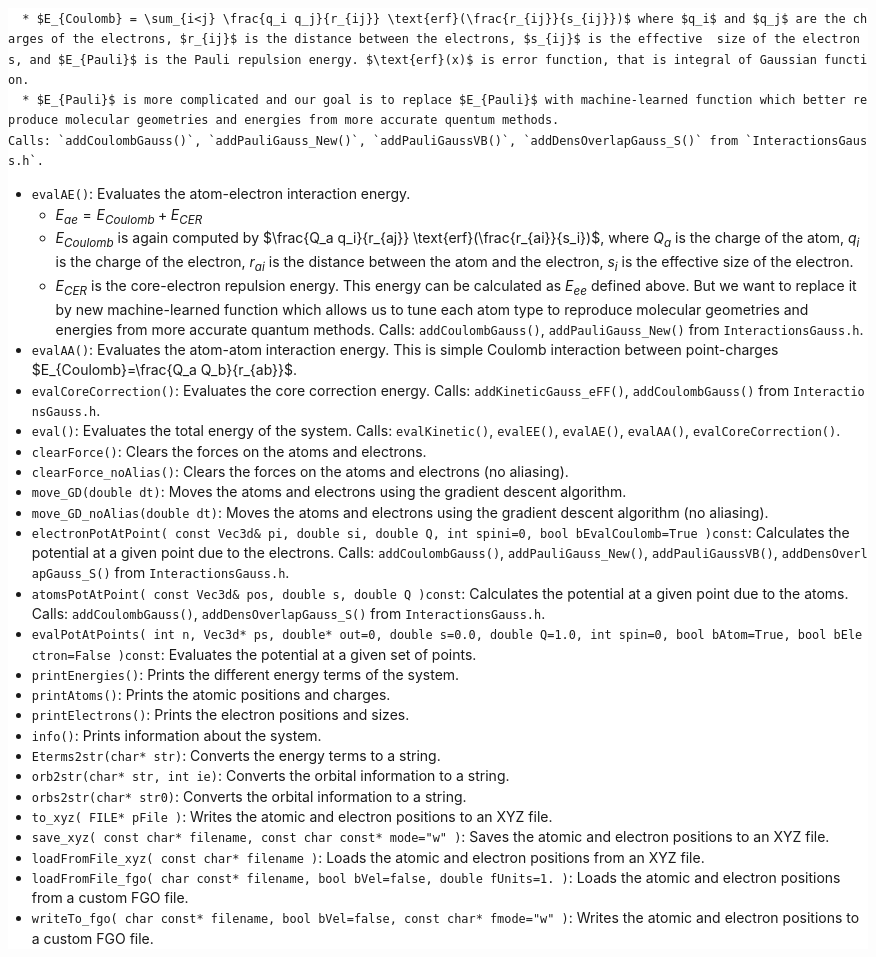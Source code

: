       * $E_{Coulomb} = \sum_{i<j} \frac{q_i q_j}{r_{ij}} \text{erf}(\frac{r_{ij}}{s_{ij}})$ where $q_i$ and $q_j$ are the charges of the electrons, $r_{ij}$ is the distance between the electrons, $s_{ij}$ is the effective  size of the electrons, and $E_{Pauli}$ is the Pauli repulsion energy. $\text{erf}(x)$ is error function, that is integral of Gaussian function.
      * $E_{Pauli}$ is more complicated and our goal is to replace $E_{Pauli}$ with machine-learned function which better reproduce molecular geometries and energies from more accurate quentum methods.
    Calls: `addCoulombGauss()`, `addPauliGauss_New()`, `addPauliGaussVB()`, `addDensOverlapGauss_S()` from `InteractionsGauss.h`.
*   `evalAE()`: Evaluates the atom-electron interaction energy.
      * $E_{ae} = E_{Coulomb} + E_{CER}$
      * $E_{Coulomb}$ is again computed by $\frac{Q_a q_i}{r_{aj}} \text{erf}(\frac{r_{ai}}{s_i})$, where $Q_a$ is the charge of the atom, $q_i$ is the charge of the electron, $r_{ai}$ is the distance between the atom and the electron, $s_i$ is the effective size of the electron.
      * $E_{CER}$ is the core-electron repulsion energy. This energy can be calculated as $E_{ee}$ defined above. But we want to replace it by new machine-learned function which allows us to tune each atom type to reproduce molecular geometries and energies from more accurate quantum methods.
    Calls: `addCoulombGauss()`, `addPauliGauss_New()` from `InteractionsGauss.h`.
*   `evalAA()`: Evaluates the atom-atom interaction energy. This is simple Coulomb interaction between point-charges $E_{Coulomb}=\frac{Q_a Q_b}{r_{ab}}$.
*   `evalCoreCorrection()`: Evaluates the core correction energy. Calls:  `addKineticGauss_eFF()`, `addCoulombGauss()` from `InteractionsGauss.h`.
*   `eval()`: Evaluates the total energy of the system.
    Calls: `evalKinetic()`, `evalEE()`, `evalAE()`, `evalAA()`, `evalCoreCorrection()`.
*   `clearForce()`: Clears the forces on the atoms and electrons.
*   `clearForce_noAlias()`: Clears the forces on the atoms and electrons (no aliasing).
*   `move_GD(double dt)`: Moves the atoms and electrons using the gradient descent algorithm.
*   `move_GD_noAlias(double dt)`: Moves the atoms and electrons using the gradient descent algorithm (no aliasing).
*   `electronPotAtPoint( const Vec3d& pi, double si, double Q, int spini=0, bool bEvalCoulomb=True )const`: Calculates the potential at a given point due to the electrons. Calls: `addCoulombGauss()`, `addPauliGauss_New()`, `addPauliGaussVB()`, `addDensOverlapGauss_S()` from `InteractionsGauss.h`.
*   `atomsPotAtPoint( const Vec3d& pos, double s, double Q )const`: Calculates the potential at a given point due to the atoms. Calls: `addCoulombGauss()`, `addDensOverlapGauss_S()` from `InteractionsGauss.h`.
*   `evalPotAtPoints( int n, Vec3d* ps, double* out=0, double s=0.0, double Q=1.0, int spin=0, bool bAtom=True, bool bElectron=False )const`: Evaluates the potential at a given set of points.
*   `printEnergies()`: Prints the different energy terms of the system.
*   `printAtoms()`: Prints the atomic positions and charges.
*   `printElectrons()`: Prints the electron positions and sizes.
*   `info()`: Prints information about the system.
*   `Eterms2str(char* str)`: Converts the energy terms to a string.
*   `orb2str(char* str, int ie)`: Converts the orbital information to a string.
*   `orbs2str(char* str0)`: Converts the orbital information to a string.
*   `to_xyz( FILE* pFile )`: Writes the atomic and electron positions to an XYZ file.
*   `save_xyz( const char* filename, const char const* mode="w" )`: Saves the atomic and electron positions to an XYZ file.
*   `loadFromFile_xyz( const char* filename )`: Loads the atomic and electron positions from an XYZ file.
*   `loadFromFile_fgo( char const* filename, bool bVel=false, double fUnits=1. )`: Loads the atomic and electron positions from a custom FGO file.
*   `writeTo_fgo( char const* filename, bool bVel=false, const char* fmode="w" )`: Writes the atomic and electron positions to a custom FGO file.
